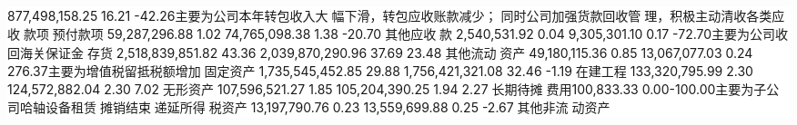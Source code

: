 877,498,158.25
16.21
-42.26主要为公司本年转包收入大
幅下滑，转包应收账款减少；
同时公司加强货款回收管
理，积极主动清收各类应收
款项
预付款项
59,287,296.88
1.02
74,765,098.38
1.38
-20.70
其他应收
款
2,540,531.92
0.04
9,305,301.10
0.17
-72.70主要为公司收回海关保证金
存货
2,518,839,851.82
43.36
2,039,870,290.96
37.69
23.48
其他流动
资产
49,180,115.36
0.85
13,067,077.03
0.24
276.37主要为增值税留抵税额增加
固定资产
1,735,545,452.85
29.88
1,756,421,321.08
32.46
-1.19
在建工程
133,320,795.99
2.30
124,572,882.04
2.30
7.02
无形资产
107,596,521.27
1.85
105,204,390.25
1.94
2.27
长期待摊
费用100,833.33
0.00-100.00主要为子公司哈轴设备租赁
摊销结束
递延所得
税资产
13,197,790.76
0.23
13,559,699.88
0.25
-2.67
其他非流
动资产